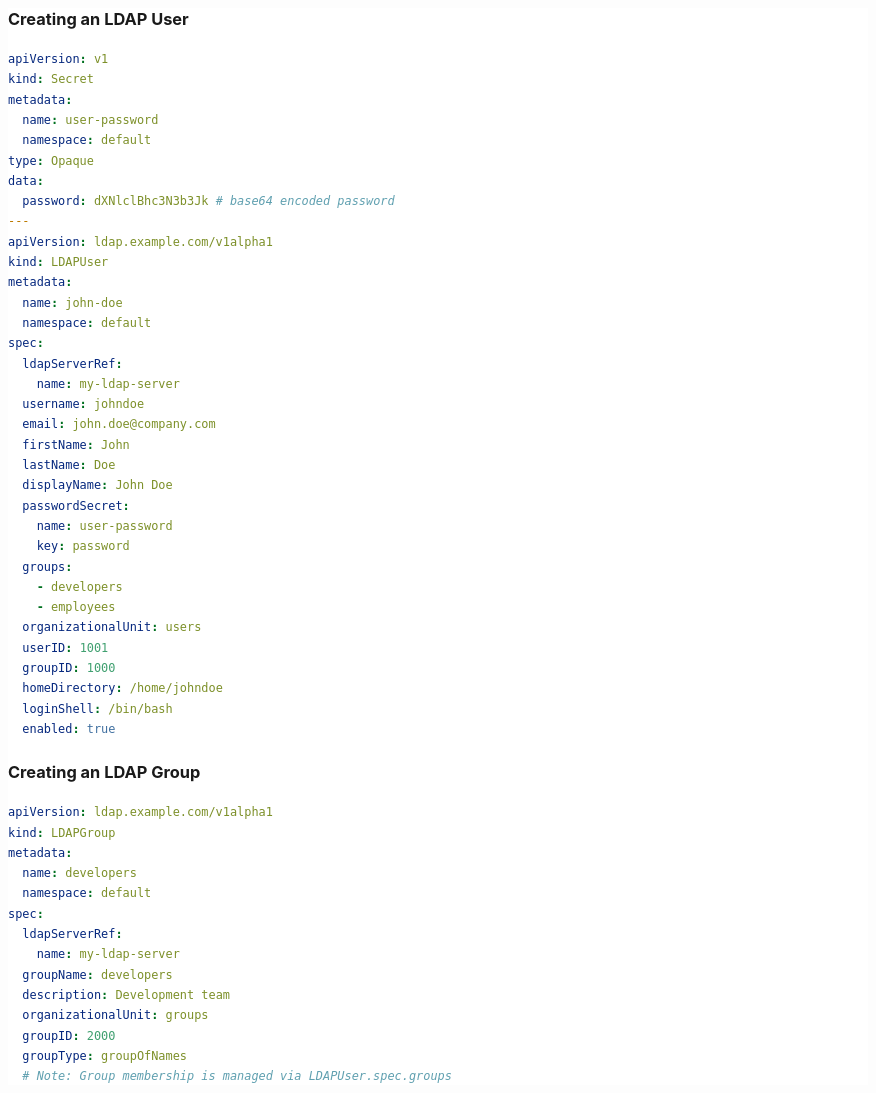 
### Creating an LDAP User

```yaml
apiVersion: v1
kind: Secret
metadata:
  name: user-password
  namespace: default
type: Opaque
data:
  password: dXNlclBhc3N3b3Jk # base64 encoded password
---
apiVersion: ldap.example.com/v1alpha1
kind: LDAPUser
metadata:
  name: john-doe
  namespace: default
spec:
  ldapServerRef:
    name: my-ldap-server
  username: johndoe
  email: john.doe@company.com
  firstName: John
  lastName: Doe
  displayName: John Doe
  passwordSecret:
    name: user-password
    key: password
  groups:
    - developers
    - employees
  organizationalUnit: users
  userID: 1001
  groupID: 1000
  homeDirectory: /home/johndoe
  loginShell: /bin/bash
  enabled: true
```

### Creating an LDAP Group

```yaml
apiVersion: ldap.example.com/v1alpha1
kind: LDAPGroup
metadata:
  name: developers
  namespace: default
spec:
  ldapServerRef:
    name: my-ldap-server
  groupName: developers
  description: Development team
  organizationalUnit: groups
  groupID: 2000
  groupType: groupOfNames
  # Note: Group membership is managed via LDAPUser.spec.groups
```
